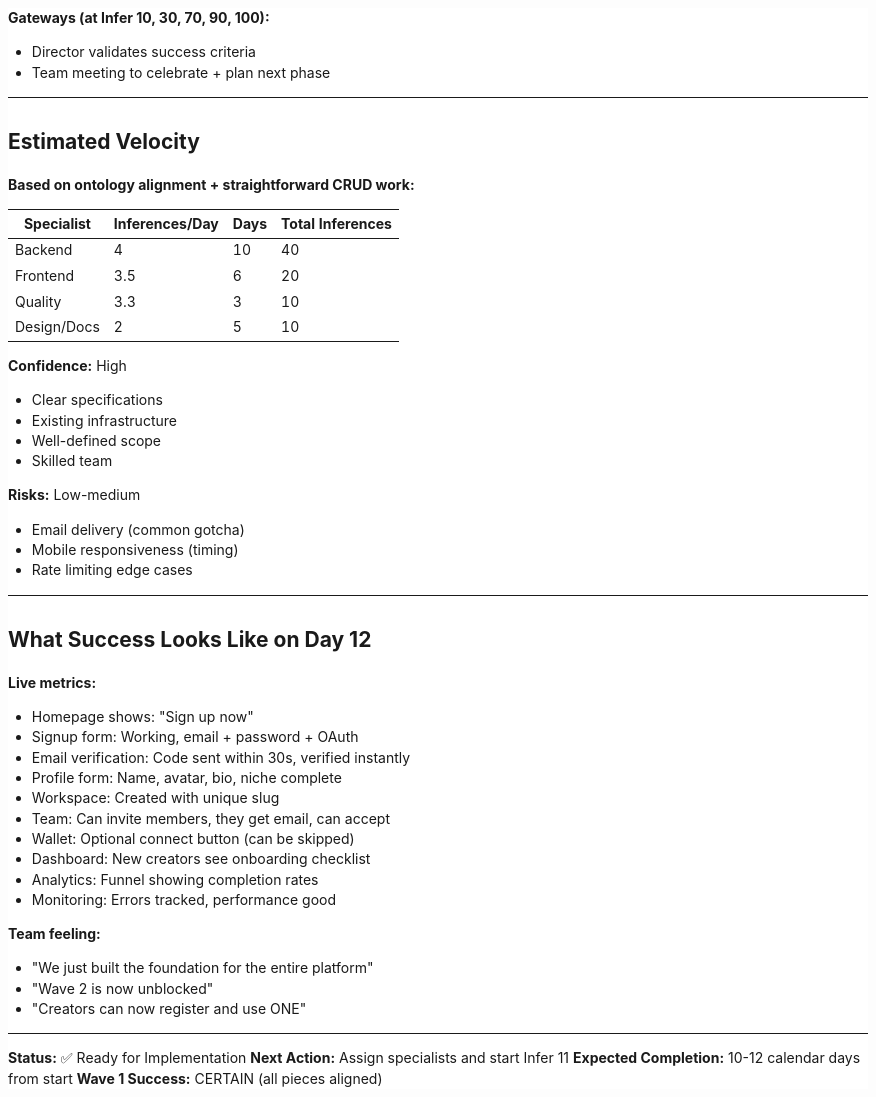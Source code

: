 **Gateways (at Infer 10, 30, 70, 90, 100):**
- Director validates success criteria
- Team meeting to celebrate + plan next phase

---

## Estimated Velocity

**Based on ontology alignment + straightforward CRUD work:**

| Specialist | Inferences/Day | Days | Total Inferences |
|-----------|----------------|------|-----------------|
| Backend | 4 | 10 | 40 |
| Frontend | 3.5 | 6 | 20 |
| Quality | 3.3 | 3 | 10 |
| Design/Docs | 2 | 5 | 10 |

**Confidence:** High
- Clear specifications
- Existing infrastructure
- Well-defined scope
- Skilled team

**Risks:** Low-medium
- Email delivery (common gotcha)
- Mobile responsiveness (timing)
- Rate limiting edge cases

---

## What Success Looks Like on Day 12

**Live metrics:**
- Homepage shows: "Sign up now"
- Signup form: Working, email + password + OAuth
- Email verification: Code sent within 30s, verified instantly
- Profile form: Name, avatar, bio, niche complete
- Workspace: Created with unique slug
- Team: Can invite members, they get email, can accept
- Wallet: Optional connect button (can be skipped)
- Dashboard: New creators see onboarding checklist
- Analytics: Funnel showing completion rates
- Monitoring: Errors tracked, performance good

**Team feeling:**
- "We just built the foundation for the entire platform"
- "Wave 2 is now unblocked"
- "Creators can now register and use ONE"

---

**Status:** ✅ Ready for Implementation
**Next Action:** Assign specialists and start Infer 11
**Expected Completion:** 10-12 calendar days from start
**Wave 1 Success:** CERTAIN (all pieces aligned)

